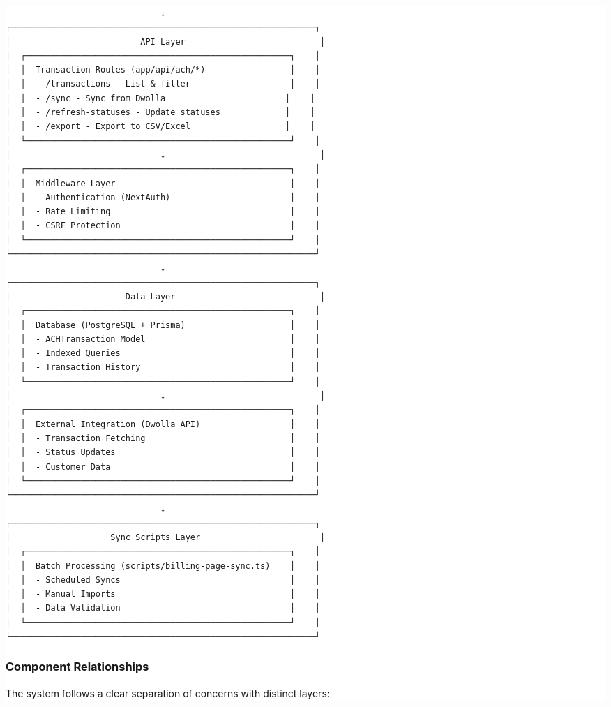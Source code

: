 ```
                               ↓
┌─────────────────────────────────────────────────────────────┐
│                          API Layer                           │
│  ┌─────────────────────────────────────────────────────┐    │
│  │  Transaction Routes (app/api/ach/*)                 │    │
│  │  - /transactions - List & filter                    │    │
│  │  - /sync - Sync from Dwolla                        │    │
│  │  - /refresh-statuses - Update statuses             │    │
│  │  - /export - Export to CSV/Excel                   │    │
│  └─────────────────────────────────────────────────────┘    │
│                              ↓                               │
│  ┌─────────────────────────────────────────────────────┐    │
│  │  Middleware Layer                                   │    │
│  │  - Authentication (NextAuth)                        │    │
│  │  - Rate Limiting                                    │    │
│  │  - CSRF Protection                                  │    │
│  └─────────────────────────────────────────────────────┘    │
└─────────────────────────────────────────────────────────────┘
                               ↓
┌─────────────────────────────────────────────────────────────┐
│                       Data Layer                             │
│  ┌─────────────────────────────────────────────────────┐    │
│  │  Database (PostgreSQL + Prisma)                     │    │
│  │  - ACHTransaction Model                             │    │
│  │  - Indexed Queries                                  │    │
│  │  - Transaction History                              │    │
│  └─────────────────────────────────────────────────────┘    │
│                              ↓                               │
│  ┌─────────────────────────────────────────────────────┐    │
│  │  External Integration (Dwolla API)                  │    │
│  │  - Transaction Fetching                             │    │
│  │  - Status Updates                                   │    │
│  │  - Customer Data                                    │    │
│  └─────────────────────────────────────────────────────┘    │
└─────────────────────────────────────────────────────────────┘
                               ↓
┌─────────────────────────────────────────────────────────────┐
│                    Sync Scripts Layer                        │
│  ┌─────────────────────────────────────────────────────┐    │
│  │  Batch Processing (scripts/billing-page-sync.ts)    │    │
│  │  - Scheduled Syncs                                  │    │
│  │  - Manual Imports                                   │    │
│  │  - Data Validation                                  │    │
│  └─────────────────────────────────────────────────────┘    │
└─────────────────────────────────────────────────────────────┘
```

### Component Relationships

The system follows a clear separation of concerns with distinct layers:
